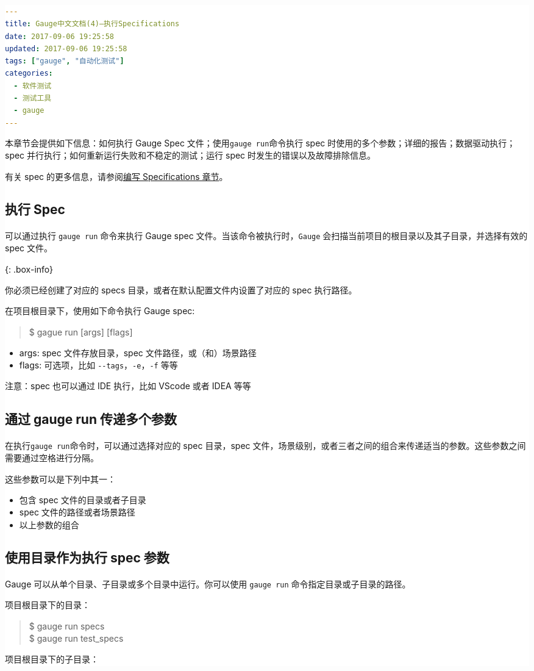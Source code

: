 ```yaml
---
title: Gauge中文文档(4)—执行Specifications
date: 2017-09-06 19:25:58
updated: 2017-09-06 19:25:58
tags: ["gauge", "自动化测试"]
categories:
  - 软件测试
  - 测试工具
  - gauge
---
```


本章节会提供如下信息：如何执行 Gauge Spec 文件；使用`gauge run`命令执行 spec 时使用的多个参数；详细的报告；数据驱动执行；spec 并行执行；如何重新运行失败和不稳定的测试；运行 spec 时发生的错误以及故障排除信息。

有关 spec 的更多信息，请参阅[编写 Specifications 章节](https://www.nothinghere.cn/gauge/writing-specifications/)。

## 执行 Spec

可以通过执行 `gauge run` 命令来执行 Gauge spec 文件。当该命令被执行时，`Gauge` 会扫描当前项目的根目录以及其子目录，并选择有效的 spec 文件。

{: .box-info}

你必须已经创建了对应的 specs 目录，或者在默认配置文件内设置了对应的 spec 执行路径。


在项目根目录下，使用如下命令执行 Gauge spec:

> $ gague run [args] [flags]

- args: spec 文件存放目录，spec 文件路径，或（和）场景路径
- flags: 可选项，比如 `--tags`，`-e`，`-f` 等等

注意：spec 也可以通过 IDE 执行，比如 VScode 或者 IDEA 等等

## 通过 gauge run 传递多个参数

在执行`gauge run`命令时，可以通过选择对应的 spec 目录，spec 文件，场景级别，或者三者之间的组合来传递适当的参数。这些参数之间需要通过空格进行分隔。

这些参数可以是下列中其一：

- 包含 spec 文件的目录或者子目录
- spec 文件的路径或者场景路径
- 以上参数的组合

## 使用目录作为执行 spec 参数

Gauge 可以从单个目录、子目录或多个目录中运行。你可以使用 `gauge run` 命令指定目录或子目录的路径。

项目根目录下的目录：

> $ gauge run specs  
> $ gauge run test_specs

项目根目录下的子目录：
